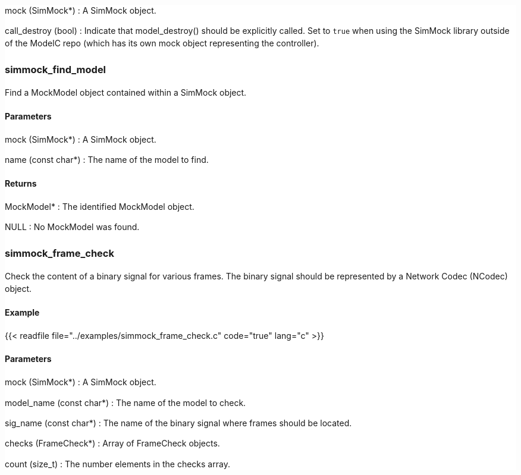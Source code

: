 mock (SimMock*)
: A SimMock object.

call_destroy (bool)
: Indicate that model_destroy() should be explicitly called. Set to `true` when
  using the SimMock library outside of the ModelC repo (which has its own mock
  object representing the controller).



### simmock_find_model

Find a MockModel object contained within a SimMock object.

#### Parameters

mock (SimMock*)
: A SimMock object.

name (const char*)
: The name of the model to find.

#### Returns

MockModel*
: The identified MockModel object.

NULL
: No MockModel was found.



### simmock_frame_check

Check the content of a binary signal for various frames. The binary signal
should be represented by a Network Codec (NCodec) object.

#### Example


{{< readfile file="../examples/simmock_frame_check.c" code="true" lang="c" >}}

#### Parameters

mock (SimMock*)
: A SimMock object.

model_name (const char*)
: The name of the model to check.

sig_name (const char*)
: The name of the binary signal where frames should be located.

checks (FrameCheck*)
: Array of FrameCheck objects.

count (size_t)
: The number elements in the checks array.
